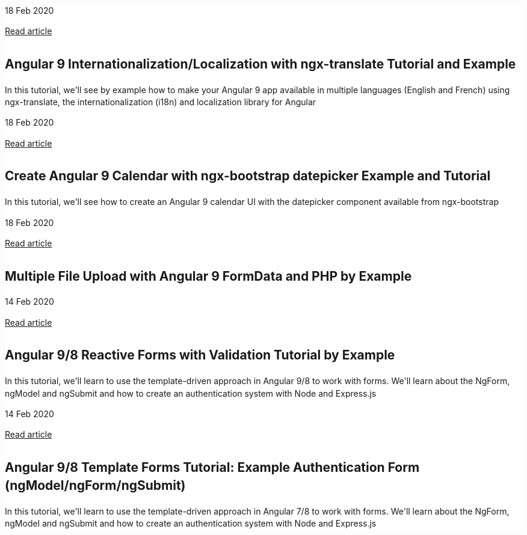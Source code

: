 18 Feb 2020

[Read article](https://www.techiediaries.com/angular/angular-9-pwa-tutorial-example/)

## Angular 9 Internationalization/Localization with ngx-translate Tutorial and Example

In this tutorial, we'll see by example how to make your Angular 9 app available in multiple languages (English and French) using ngx-translate, the internationalization (i18n) and localization library for Angular

18 Feb 2020

[Read article](https://www.techiediaries.com/angular/angular-9-internationalization-ngx-translate-tutorial-example/)

## Create Angular 9 Calendar with ngx-bootstrap datepicker Example and Tutorial

In this tutorial, we'll see how to create an Angular 9 calendar UI with the datepicker component available from ngx-bootstrap

18 Feb 2020

[Read article](https://www.techiediaries.com/angular/angular-9-calendar-ngx-bootstrap-datepicker-tutorial/)

## Multiple File Upload with Angular 9 FormData and PHP by Example

14 Feb 2020

[Read article](https://www.techiediaries.com/angular/multiple-file-upload-angular-9-formdata-php-example/)

## Angular 9/8 Reactive Forms with Validation Tutorial by Example

In this tutorial, we'll learn to use the template-driven approach in Angular 9/8 to work with forms. We'll learn about the NgForm, ngModel and ngSubmit and how to create an authentication system with Node and Express.js

14 Feb 2020

[Read article](https://www.techiediaries.com/angular/angular-9-reactive-forms-validation-tutorial-example/)

## Angular 9/8 Template Forms Tutorial: Example Authentication Form (ngModel/ngForm/ngSubmit)

In this tutorial, we'll learn to use the template-driven approach in Angular 7/8 to work with forms. We'll learn about the NgForm, ngModel and ngSubmit and how to create an authentication system with Node and Express.js
